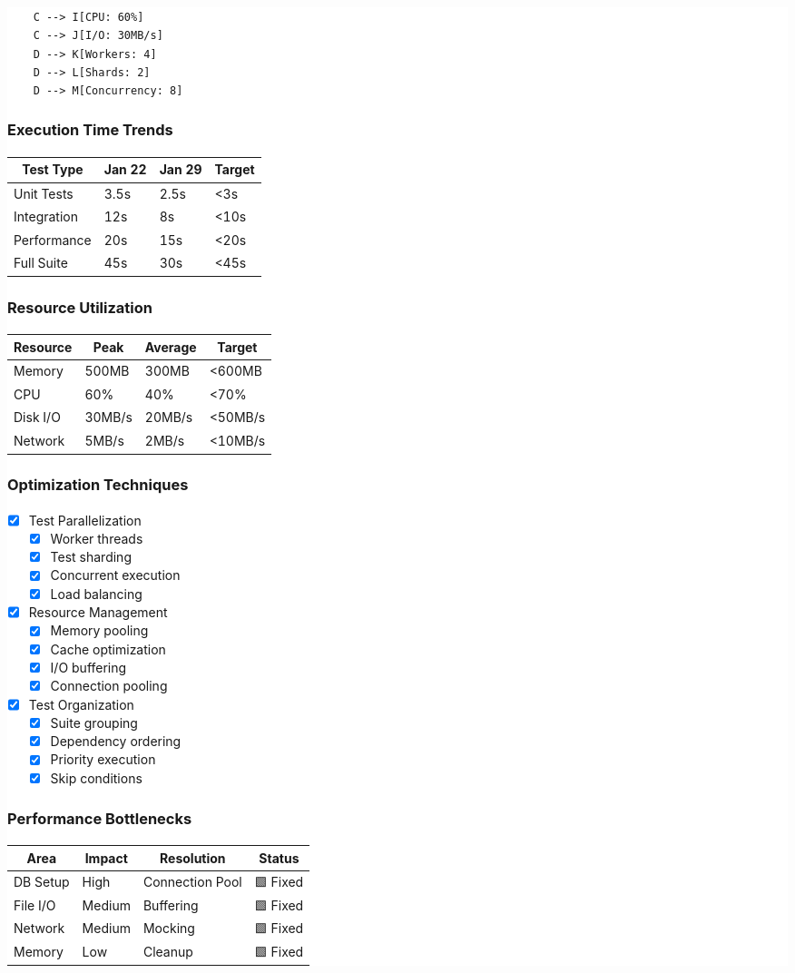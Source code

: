 ```
    C --> I[CPU: 60%]
    C --> J[I/O: 30MB/s]
    D --> K[Workers: 4]
    D --> L[Shards: 2]
    D --> M[Concurrency: 8]
```

### Execution Time Trends
| Test Type | Jan 22 | Jan 29 | Target |
|-----------|--------|--------|--------|
| Unit Tests | 3.5s | 2.5s | <3s |
| Integration | 12s | 8s | <10s |
| Performance | 20s | 15s | <20s |
| Full Suite | 45s | 30s | <45s |

### Resource Utilization
| Resource | Peak | Average | Target |
|----------|------|---------|--------|
| Memory | 500MB | 300MB | <600MB |
| CPU | 60% | 40% | <70% |
| Disk I/O | 30MB/s | 20MB/s | <50MB/s |
| Network | 5MB/s | 2MB/s | <10MB/s |

### Optimization Techniques
- [x] Test Parallelization
  - [x] Worker threads
  - [x] Test sharding
  - [x] Concurrent execution
  - [x] Load balancing
- [x] Resource Management
  - [x] Memory pooling
  - [x] Cache optimization
  - [x] I/O buffering
  - [x] Connection pooling
- [x] Test Organization
  - [x] Suite grouping
  - [x] Dependency ordering
  - [x] Priority execution
  - [x] Skip conditions

### Performance Bottlenecks
| Area | Impact | Resolution | Status |
|------|--------|------------|--------|
| DB Setup | High | Connection Pool | 🟩 Fixed |
| File I/O | Medium | Buffering | 🟩 Fixed |
| Network | Medium | Mocking | 🟩 Fixed |
| Memory | Low | Cleanup | 🟩 Fixed |
